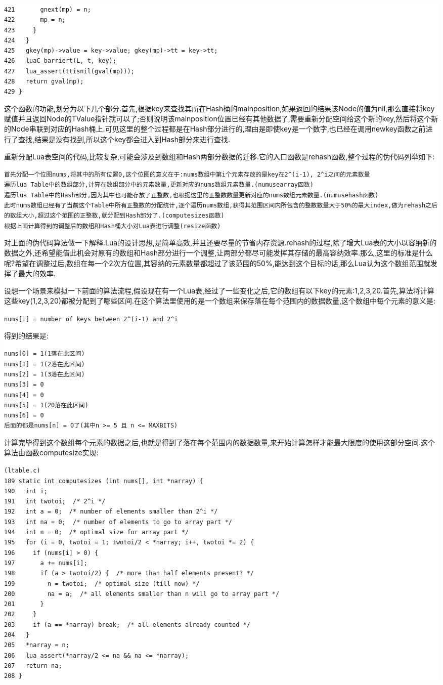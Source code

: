     421       gnext(mp) = n;
    422       mp = n;
    423     }
    424   }   
    425   gkey(mp)->value = key->value; gkey(mp)->tt = key->tt;
    426   luaC_barriert(L, t, key);
    427   lua_assert(ttisnil(gval(mp)));
    428   return gval(mp);
    429 }

这个函数的功能,划分为以下几个部分.首先,根据key来查找其所在Hash桶的mainposition,如果返回的结果该Node的值为nil,那么直接将key赋值并且返回Node的TValue指针就可以了;否则说明该mainposition位置已经有其他数据了,需要重新分配空间给这个新的key,然后将这个新的Node串联到对应的Hash桶上.可见这里的整个过程都是在Hash部分进行的,理由是即使key是一个数字,也已经在调用newkey函数之前进行了查找,结果是没有找到,所以这个key都会进入到Hash部分来进行查找.

重新分配Lua表空间的代码,比较复杂,可能会涉及到数组和Hash两部分数据的迁移.它的入口函数是rehash函数,整个过程的伪代码列举如下:

    首先分配一个位图nums,将其中的所有位置0,这个位图的意义在于:nums数组中第i个元素存放的是key在2^(i-1), 2^i之间的元素数量
    遍历lua Table中的数组部分,计算在数组部分中的元素数量,更新对应的nums数组元素数量.(numusearray函数)
    遍历lua Table中的Hash部分,因为其中也可能存放了正整数,也根据这里的正整数数量更新对应的nums数组元素数量.(numusehash函数)
    此时nums数组已经有了当前这个Table中所有正整数的分配统计,逐个遍历nums数组,获得其范围区间内所包含的整数数量大于50%的最大index,做为rehash之后的数组大小,超过这个范围的正整数,就分配到Hash部分了.(computesizes函数)
    根据上面计算得到的调整后的数组和Hash桶大小对Lua表进行调整(resize函数)
    
对上面的伪代码算法做一下解释.Lua的设计思想,是简单高效,并且还要尽量的节省内存资源.rehash的过程,除了增大Lua表的大小以容纳新的数据之外,还希望能借此机会对原有的数组和Hash部分进行一个调整,让两部分都尽可能发挥其存储的最高容纳效率.那么,这里的标准是什么呢?希望在调整过后,数组在每一个2次方位置,其容纳的元素数量都超过了该范围的50%,能达到这个目标的话,那么Lua认为这个数组范围就发挥了最大的效率.

设想一个场景来模拟一下前面的算法流程,假设现在有一个Lua表,经过了一些变化之后,它的数组有以下key的元素:1,2,3,20.首先,算法将计算这些key(1,2,3,20)都被分配到了哪些区间.在这个算法里使用的是一个数组来保存落在每个范围内的数据数量,这个数组中每个元素的意义是:

    nums[i] = number of keys between 2^(i-1) and 2^i
    
得到的结果是:

    nums[0] = 1(1落在此区间)
    nums[1] = 1(2落在此区间)
    nums[2] = 1(3落在此区间)
    nums[3] = 0
    nums[4] = 0
    nums[5] = 1(20落在此区间)
    nums[6] = 0
    后面的都是nums[n] = 0了(其中n >= 5 且 n <= MAXBITS)
    
计算完毕得到这个数组每个元素的数据之后,也就是得到了落在每个范围内的数据数量,来开始计算怎样才能最大限度的使用这部分空间.这个算法由函数computesize实现:

    (ltable.c)
    189 static int computesizes (int nums[], int *narray) {
    190   int i;
    191   int twotoi;  /* 2^i */
    192   int a = 0;  /* number of elements smaller than 2^i */
    193   int na = 0;  /* number of elements to go to array part */
    194   int n = 0;  /* optimal size for array part */
    195   for (i = 0, twotoi = 1; twotoi/2 < *narray; i++, twotoi *= 2) {
    196     if (nums[i] > 0) {
    197       a += nums[i];
    198       if (a > twotoi/2) {  /* more than half elements present? */
    199         n = twotoi;  /* optimal size (till now) */
    200         na = a;  /* all elements smaller than n will go to array part */
    201       }
    202     }
    203     if (a == *narray) break;  /* all elements already counted */
    204   }
    205   *narray = n;
    206   lua_assert(*narray/2 <= na && na <= *narray);
    207   return na;
    208 }
    